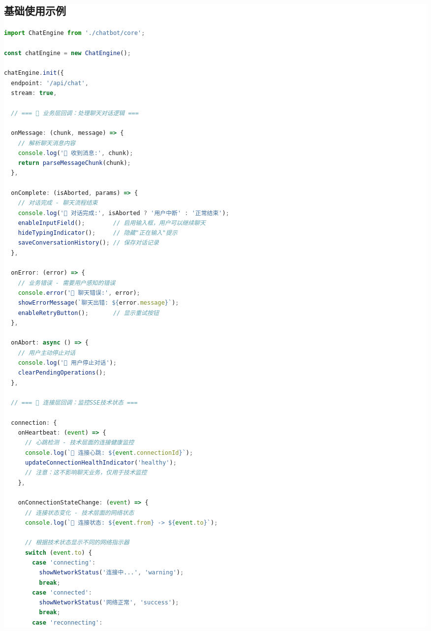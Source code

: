 
## 基础使用示例

```typescript
import ChatEngine from './chatbot/core';

const chatEngine = new ChatEngine();

chatEngine.init({
  endpoint: '/api/chat',
  stream: true,
  
  // === 🎯 业务层回调：处理聊天对话逻辑 ===
  
  onMessage: (chunk, message) => {
    // 解析聊天消息内容
    console.log('💬 收到消息:', chunk);
    return parseMessageChunk(chunk);
  },
  
  onComplete: (isAborted, params) => {
    // 对话完成 - 聊天流程结束
    console.log('🏁 对话完成:', isAborted ? '用户中断' : '正常结束');
    enableInputField();        // 启用输入框，用户可以继续聊天
    hideTypingIndicator();     // 隐藏"正在输入"提示
    saveConversationHistory(); // 保存对话记录
  },
  
  onError: (error) => {
    // 业务错误 - 需要用户感知的错误
    console.error('💬 聊天错误:', error);
    showErrorMessage(`聊天出错: ${error.message}`);
    enableRetryButton();       // 显示重试按钮
  },
  
  onAbort: async () => {
    // 用户主动停止对话
    console.log('🛑 用户停止对话');
    clearPendingOperations();
  },
  
  // === 🔧 连接层回调：监控SSE技术状态 ===
  
  connection: {
    onHeartbeat: (event) => {
      // 心跳检测 - 技术层面的连接健康监控
      console.log(`💓 连接心跳: ${event.connectionId}`);
      updateConnectionHealthIndicator('healthy');
      // 注意：这不影响聊天业务，仅用于技术监控
    },
    
    onConnectionStateChange: (event) => {
      // 连接状态变化 - 技术层面的网络状态
      console.log(`🔧 连接状态: ${event.from} -> ${event.to}`);
      
      // 根据技术状态显示不同的网络指示器
      switch (event.to) {
        case 'connecting':
          showNetworkStatus('连接中...', 'warning');
          break;
        case 'connected':
          showNetworkStatus('网络正常', 'success');
          break;
        case 'reconnecting':
```